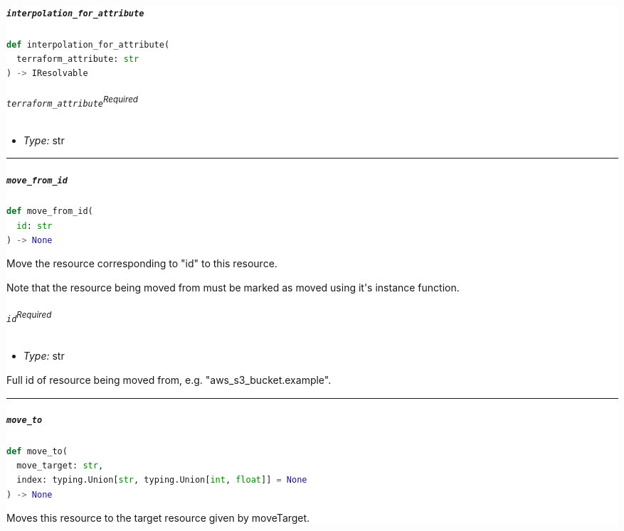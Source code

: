
##### `interpolation_for_attribute` <a name="interpolation_for_attribute" id="@cdktf/provider-azurerm.applicationInsightsSmartDetectionRule.ApplicationInsightsSmartDetectionRule.interpolationForAttribute"></a>

```python
def interpolation_for_attribute(
  terraform_attribute: str
) -> IResolvable
```

###### `terraform_attribute`<sup>Required</sup> <a name="terraform_attribute" id="@cdktf/provider-azurerm.applicationInsightsSmartDetectionRule.ApplicationInsightsSmartDetectionRule.interpolationForAttribute.parameter.terraformAttribute"></a>

- *Type:* str

---

##### `move_from_id` <a name="move_from_id" id="@cdktf/provider-azurerm.applicationInsightsSmartDetectionRule.ApplicationInsightsSmartDetectionRule.moveFromId"></a>

```python
def move_from_id(
  id: str
) -> None
```

Move the resource corresponding to "id" to this resource.

Note that the resource being moved from must be marked as moved using it's instance function.

###### `id`<sup>Required</sup> <a name="id" id="@cdktf/provider-azurerm.applicationInsightsSmartDetectionRule.ApplicationInsightsSmartDetectionRule.moveFromId.parameter.id"></a>

- *Type:* str

Full id of resource being moved from, e.g. "aws_s3_bucket.example".

---

##### `move_to` <a name="move_to" id="@cdktf/provider-azurerm.applicationInsightsSmartDetectionRule.ApplicationInsightsSmartDetectionRule.moveTo"></a>

```python
def move_to(
  move_target: str,
  index: typing.Union[str, typing.Union[int, float]] = None
) -> None
```

Moves this resource to the target resource given by moveTarget.
